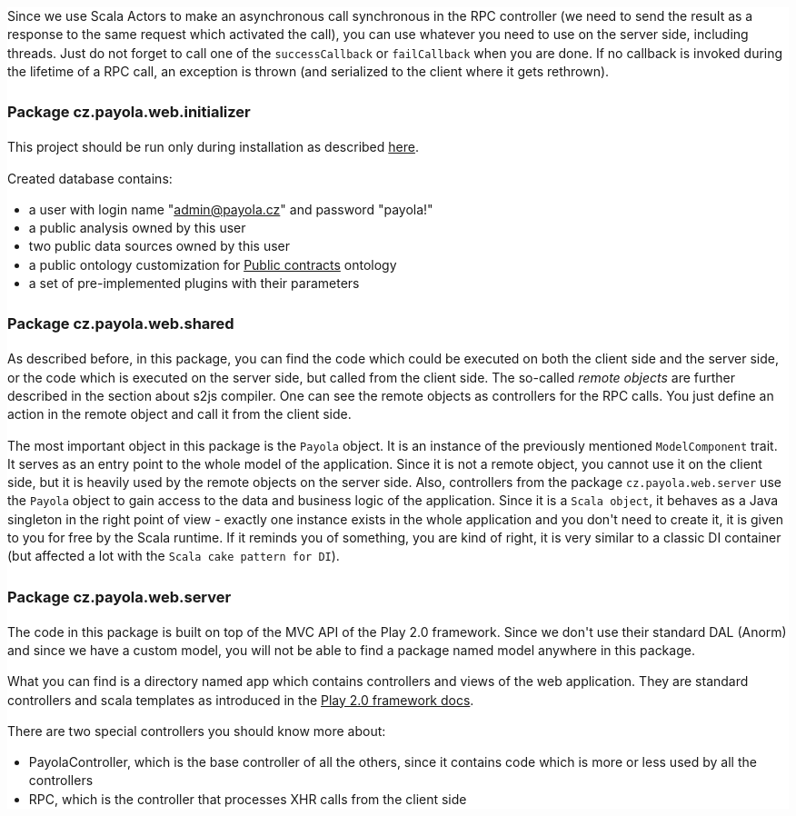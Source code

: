Since we use Scala Actors to make an asynchronous call synchronous in the RPC controller (we need to send the result as a response to the same request which activated the call), you can use whatever you need to use on the server side, including threads. Just do not forget to call one of the `successCallback` or `failCallback` when you are done. If no callback is invoked during the lifetime of a RPC call, an exception is thrown (and serialized to the client where it gets rethrown).

<a name="initializer"></a>
### Package cz.payola.web.initializer

This project should be run only during installation as described [here](#run-initializer). 

Created database contains:

- a user with login name "admin@payola.cz" and password "payola!"
- a public analysis owned by this user
- two public data sources owned by this user
- a public ontology customization for [Public contracts](http://opendata.cz/pco/public-contracts.xml) ontology
- a set of pre-implemented plugins with their parameters

<a name="shared"></a>
### Package cz.payola.web.shared

As described before, in this package, you can find the code which could be executed on both the client side and the server side, or the code which is executed on the server side, but called from the client side. The so-called *remote objects* are further described in the section about s2js compiler. One can see the remote objects as controllers for the RPC calls. You just define an action in the remote object and call it from the client side.

The most important object in this package is the `Payola` object. It is an instance of the previously mentioned `ModelComponent` trait. It serves as an entry point to the whole model of the application. Since it is not a remote object, you cannot use it on the client side, but it is heavily used by the remote objects on the server side. Also, controllers from the package `cz.payola.web.server` use the `Payola` object to gain access to the data and business logic of the application. Since it is a `Scala object`, it behaves as a Java singleton in the right point of view - exactly one instance exists in the whole application and you don't need to create it, it is given to you for free by the Scala runtime. If it reminds you of something, you are kind of right, it is very similar to a classic DI container (but affected a lot with the `Scala cake pattern for DI`).

<a name="server"></a>
### Package cz.payola.web.server

The code in this package is built on top of the MVC API of the Play 2.0 framework. Since we don't use their standard DAL (Anorm) and since we have a custom model, you will not be able to find a package named model anywhere in this package.

What you can find is a directory named app which contains controllers and views of the web application. They are standard controllers and scala templates as introduced in the [Play 2.0 framework docs](http://www.playframework.org/documentation/2.0.2/Home).

There are two special controllers you should know more about:

- PayolaController, which is the base controller of all the others, since it contains code which is more or less used by all the controllers
- RPC, which is the controller that processes XHR calls from the client side
